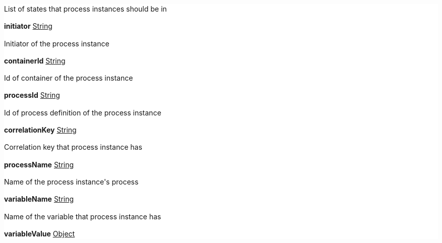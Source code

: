 List of states that process instances should be in

</td>
</tr>
<tr>
<td colspan="2" valign="top"><strong>initiator</strong></td>
<td valign="top"><a href="#string">String</a></td>
<td>

Initiator of the process instance

</td>
</tr>
<tr>
<td colspan="2" valign="top"><strong>containerId</strong></td>
<td valign="top"><a href="#string">String</a></td>
<td>

Id of container of the process instance

</td>
</tr>
<tr>
<td colspan="2" valign="top"><strong>processId</strong></td>
<td valign="top"><a href="#string">String</a></td>
<td>

Id of process definition of the process instance

</td>
</tr>
<tr>
<td colspan="2" valign="top"><strong>correlationKey</strong></td>
<td valign="top"><a href="#string">String</a></td>
<td>

Correlation key that process instance has

</td>
</tr>
<tr>
<td colspan="2" valign="top"><strong>processName</strong></td>
<td valign="top"><a href="#string">String</a></td>
<td>

Name of the process instance's process

</td>
</tr>
<tr>
<td colspan="2" valign="top"><strong>variableName</strong></td>
<td valign="top"><a href="#string">String</a></td>
<td>

Name of the variable that process instance has

</td>
</tr>
<tr>
<td colspan="2" valign="top"><strong>variableValue</strong></td>
<td valign="top"><a href="#object">Object</a></td>
<td>
